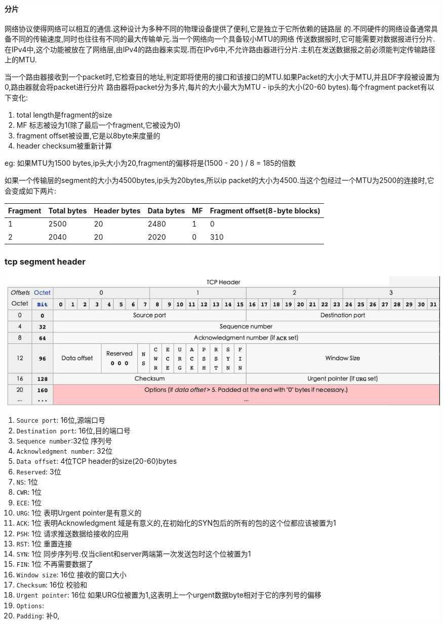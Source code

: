 #### 分片 

网络协议使得网络可以相互的通信.这种设计为多种不同的物理设备提供了便利,它是独立于它所依赖的链路层
的.不同硬件的网络设备通常具备不同的传输速度,同时也往往有不同的最大传输单元.当一个网络向一个具备较小MTU的网络
传送数据报时,它可能需要对数据报进行分片.在IPv4中,这个功能被放在了网络层,由IPv4的路由器来实现.而在IPv6中,不允许路由器进行分片.主机在发送数据报之前必须能判定传输路径上的MTU.

当一个路由器接收到一个packet时,它检查目的地址,判定即将使用的接口和该接口的MTU.如果Packet的大小大于MTU,并且DF字段被设置为0,路由器就会将packet进行分片
路由器将packet分为多片,每片的大小最大为MTU - ip头的大小(20-60 bytes).每个fragment packet有以下变化:

1.  total length是fragment的size
2.  MF 标志被设为1(除了最后一个fragment,它被设为0)
3.  fragment offset被设置,它是以8byte来度量的
4.  header checksum被重新计算

eg: 如果MTU为1500 bytes,ip头大小为20,fragment的偏移将是(1500 - 20 ) / 8 = 185的倍数

如果一个传输层的segment的大小为4500bytes,ip头为20bytes,所以ip packet的大小为4500.当这个包经过一个MTU为2500的连接时,它会变成如下两片:

|Fragment|Total bytes|Header bytes|Data bytes|MF|Fragment offset(8-byte blocks)|
|-|-|-|-|-|-|
|1|2500|20|2480|1|0|
|2|2040|20|2020|0|310|

### tcp segment header 

![tcp header](/images/network/tcp_header.png)

1.  `Source port`: 16位,源端口号
2.  `Destination port`: 16位,目的端口号
3.  `Sequence number`:32位 序列号
4.  `Acknowledgment number`:  32位    
5.  `Data offset`: 4位TCP header的size(20-60)bytes
6.  `Reserved`: 3位
7.  `NS`: 1位
8.  `CWR`: 1位
9.   `ECE`: 1位
10. `URG`: 1位 表明Urgent pointer是有意义的
11. `ACK`: 1位 表明Acknowledgment 域是有意义的,在初始化的SYN包后的所有的包的这个位都应该被置为1
12. `PSH`: 1位 请求推送数据给接收的应用
13. `RST`: 1位 重置连接
14. `SYN`: 1位 同步序列号.仅当client和server两端第一次发送包时这个位被置为1
15. `FIN`: 1位 不再需要数据了
16. `Window size`: 16位 接收的窗口大小
17. `Checksum`: 16位 校验和
18. `Urgent pointer`:  16位 如果URG位被置为1,这表明上一个urgent数据byte相对于它的序列号的偏移
19. `Options`:
20. `Padding`: 补0,
